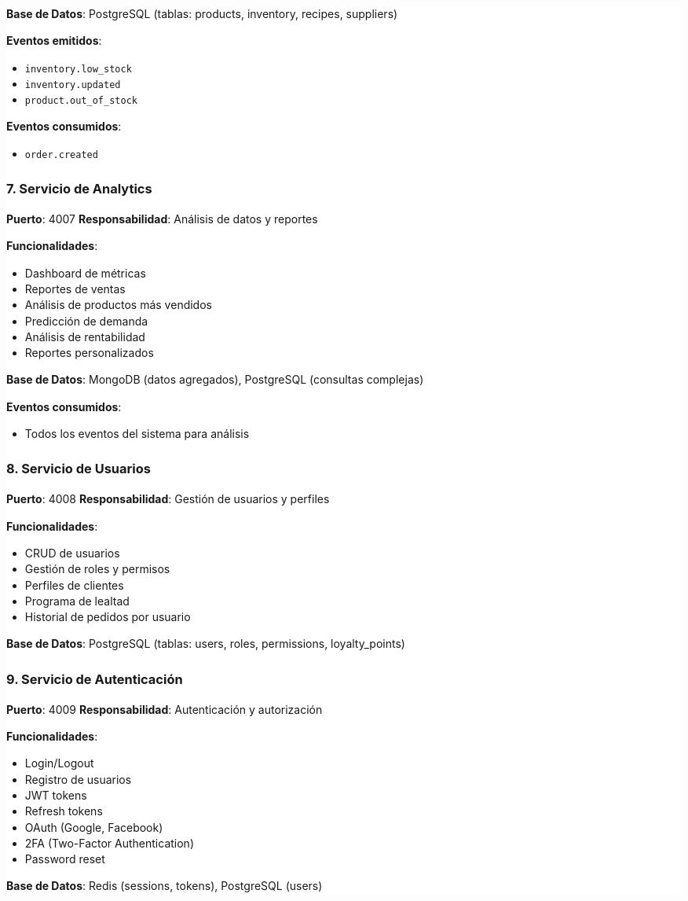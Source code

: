 **Base de Datos**: PostgreSQL (tablas: products, inventory, recipes, suppliers)

**Eventos emitidos**:
- `inventory.low_stock`
- `inventory.updated`
- `product.out_of_stock`

**Eventos consumidos**:
- `order.created`

### 7. Servicio de Analytics
**Puerto**: 4007
**Responsabilidad**: Análisis de datos y reportes

**Funcionalidades**:
- Dashboard de métricas
- Reportes de ventas
- Análisis de productos más vendidos
- Predicción de demanda
- Análisis de rentabilidad
- Reportes personalizados

**Base de Datos**: MongoDB (datos agregados), PostgreSQL (consultas complejas)

**Eventos consumidos**:
- Todos los eventos del sistema para análisis

### 8. Servicio de Usuarios
**Puerto**: 4008
**Responsabilidad**: Gestión de usuarios y perfiles

**Funcionalidades**:
- CRUD de usuarios
- Gestión de roles y permisos
- Perfiles de clientes
- Programa de lealtad
- Historial de pedidos por usuario

**Base de Datos**: PostgreSQL (tablas: users, roles, permissions, loyalty_points)

### 9. Servicio de Autenticación
**Puerto**: 4009
**Responsabilidad**: Autenticación y autorización

**Funcionalidades**:
- Login/Logout
- Registro de usuarios
- JWT tokens
- Refresh tokens
- OAuth (Google, Facebook)
- 2FA (Two-Factor Authentication)
- Password reset

**Base de Datos**: Redis (sessions, tokens), PostgreSQL (users)
